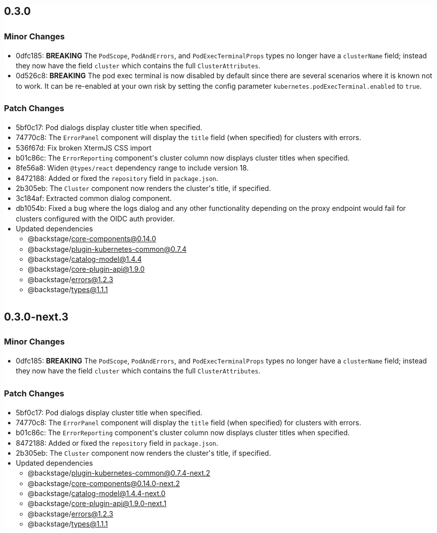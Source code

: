 ## 0.3.0

### Minor Changes

- 0dfc185: **BREAKING** The `PodScope`, `PodAndErrors`, and `PodExecTerminalProps` types no
  longer have a `clusterName` field; instead they now have the field `cluster`
  which contains the full `ClusterAttributes`.
- 0d526c8: **BREAKING** The pod exec terminal is now disabled by default since there are several scenarios where it is known not to work. It can be re-enabled at your own risk by setting the config parameter `kubernetes.podExecTerminal.enabled` to `true`.

### Patch Changes

- 5bf0c17: Pod dialogs display cluster title when specified.
- 74770c8: The `ErrorPanel` component will display the `title` field (when specified) for
  clusters with errors.
- 536f67d: Fix broken XtermJS CSS import
- b01c86c: The `ErrorReporting` component's cluster column now displays cluster titles when
  specified.
- 8fe56a8: Widen `@types/react` dependency range to include version 18.
- 8472188: Added or fixed the `repository` field in `package.json`.
- 2b305eb: The `Cluster` component now renders the cluster's title, if specified.
- 3c184af: Extracted common dialog component.
- db1054b: Fixed a bug where the logs dialog and any other functionality depending on the proxy endpoint would fail for clusters configured with the OIDC auth provider.
- Updated dependencies
  - @backstage/core-components@0.14.0
  - @backstage/plugin-kubernetes-common@0.7.4
  - @backstage/catalog-model@1.4.4
  - @backstage/core-plugin-api@1.9.0
  - @backstage/errors@1.2.3
  - @backstage/types@1.1.1

## 0.3.0-next.3

### Minor Changes

- 0dfc185: **BREAKING** The `PodScope`, `PodAndErrors`, and `PodExecTerminalProps` types no
  longer have a `clusterName` field; instead they now have the field `cluster`
  which contains the full `ClusterAttributes`.

### Patch Changes

- 5bf0c17: Pod dialogs display cluster title when specified.
- 74770c8: The `ErrorPanel` component will display the `title` field (when specified) for
  clusters with errors.
- b01c86c: The `ErrorReporting` component's cluster column now displays cluster titles when
  specified.
- 8472188: Added or fixed the `repository` field in `package.json`.
- 2b305eb: The `Cluster` component now renders the cluster's title, if specified.
- Updated dependencies
  - @backstage/plugin-kubernetes-common@0.7.4-next.2
  - @backstage/core-components@0.14.0-next.2
  - @backstage/catalog-model@1.4.4-next.0
  - @backstage/core-plugin-api@1.9.0-next.1
  - @backstage/errors@1.2.3
  - @backstage/types@1.1.1
